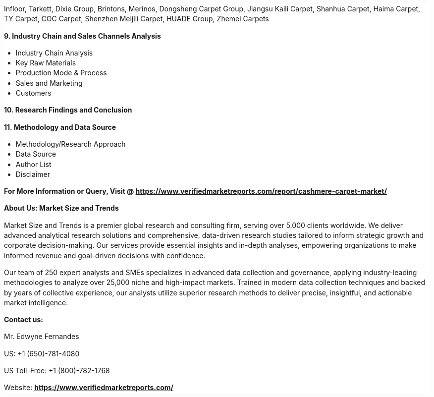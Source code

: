 Infloor, Tarkett, Dixie Group, Brintons, Merinos, Dongsheng Carpet Group, Jiangsu Kaili Carpet, Shanhua Carpet, Haima Carpet, TY Carpet, COC Carpet, Shenzhen Meijili Carpet, HUADE Group, Zhemei Carpets</strong></p><p><strong>9. Industry Chain and Sales Channels Analysis</strong></p><ul><li>Industry Chain Analysis</li><li>Key Raw Materials</li><li>Production Mode &amp; Process</li><li>Sales and Marketing</li><li>Customers</li></ul><p><strong>10. Research Findings and Conclusion</strong></p><p><strong>11. Methodology and Data Source</strong></p><ul><li>Methodology/Research Approach</li><li>Data Source</li><li>Author List</li><li>Disclaimer</li></ul></p><p><strong>For More Information or Query, Visit @ <a href="https://www.verifiedmarketreports.com/report/cashmere-carpet-market/">https://www.verifiedmarketreports.com/report/cashmere-carpet-market/</a></strong></p><p><strong>About Us: Market Size and Trends</strong></p><p>Market Size and Trends is a premier global research and consulting firm, serving over 5,000 clients worldwide. We deliver advanced analytical research solutions and comprehensive, data-driven research studies tailored to inform strategic growth and corporate decision-making. Our services provide essential insights and in-depth analyses, empowering organizations to make informed revenue and goal-driven decisions with confidence.</p><p>Our team of 250 expert analysts and SMEs specializes in advanced data collection and governance, applying industry-leading methodologies to analyze over 25,000 niche and high-impact markets. Trained in modern data collection techniques and backed by years of collective experience, our analysts utilize superior research methods to deliver precise, insightful, and actionable market intelligence.</p><p><strong>Contact us:</strong></p><p>Mr. Edwyne Fernandes</p><p>US: +1 (650)-781-4080</p><p>US Toll-Free: +1 (800)-782-1768</p><p>Website: <strong><a href="https://www.verifiedmarketreports.com/">https://www.verifiedmarketreports.com/</a></strong></p>
